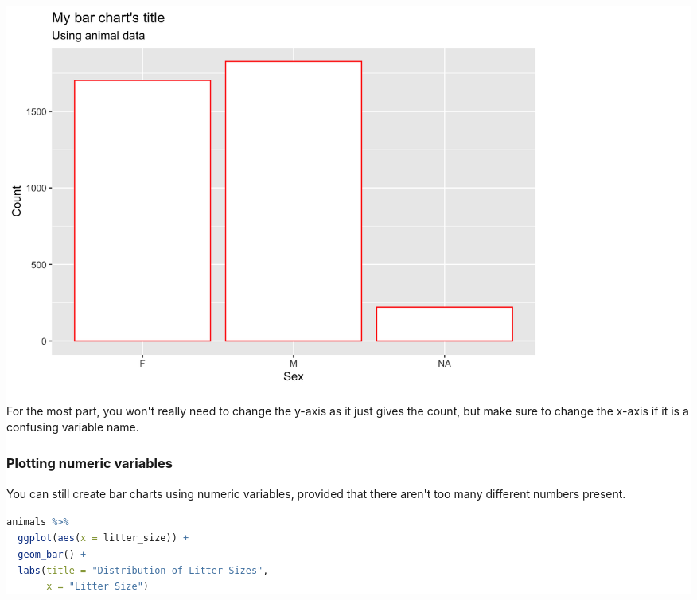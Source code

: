 <img src="074-to_ggplot_or_not_to_ggplot-barcharts_files/figure-html/bar-chart-title-1.png" width="672" />

For the most part, you won't really need to change the y-axis as it just gives the count, but make sure to change the x-axis if it is a confusing variable name.

### Plotting numeric variables

You can still create bar charts using numeric variables, provided that there aren't too many different numbers present.


```r
animals %>% 
  ggplot(aes(x = litter_size)) +
  geom_bar() +
  labs(title = "Distribution of Litter Sizes",
       x = "Litter Size")
```
